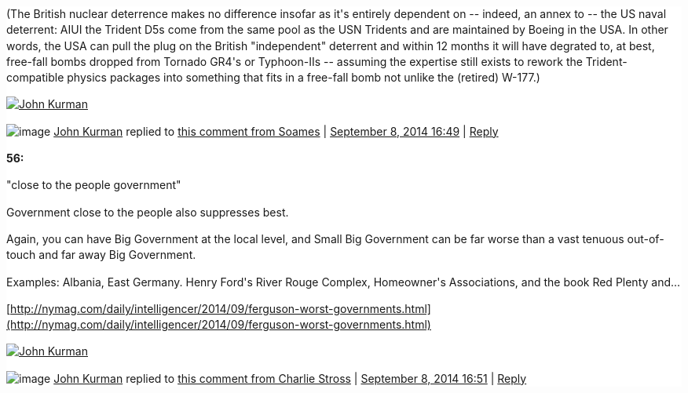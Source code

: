 (The British nuclear deterrence makes no difference insofar as it's
entirely dependent on -- indeed, an annex to -- the US naval deterrent:
AIUI the Trident D5s come from the same pool as the USN Tridents and are
maintained by Boeing in the USA. In other words, the USA can pull the
plug on the British "independent" deterrent and within 12 months it will
have degrated to, at best, free-fall bombs dropped from Tornado GR4's or
Typhoon-IIs -- assuming the expertise still exists to rework the
Trident-compatible physics packages into something that fits in a
free-fall bomb not unlike the (retired) W-177.)

[![John
Kurman](http://www.antipope.org/mt/mt-static/images/default-userpic-90.jpg)](http://www.antipope.org/mt/mt-cp.cgi?__mode=view&blog_id=1&id=4687)

![image](http://www.antipope.org/mt/mt-static/images/comment/mt_logo.png)
[John
Kurman](http://www.antipope.org/mt/mt-cp.cgi?__mode=view&blog_id=1&id=4687)
replied to [this comment from
Soames](http://www.antipope.org/charlie/blog-static/2014/09/the-referendum-question.html#comment-1958335)
| [September 8, 2014
16:49](http://www.antipope.org/charlie/blog-static/2014/09/the-referendum-question.html#comment-1958339)
| [Reply](javascript:void(0); "Reply")

**56:**

"close to the people government"

Government close to the people also suppresses best.

Again, you can have Big Government at the local level, and Small Big
Government can be far worse than a vast tenuous out-of-touch and far
away Big Government.

Examples: Albania, East Germany. Henry Ford's River Rouge Complex,
Homeowner's Associations, and the book Red Plenty and...

[http://nymag.com/daily/intelligencer/2014/09/ferguson-worst-governments.html](http://nymag.com/daily/intelligencer/2014/09/ferguson-worst-governments.html)

[![John
Kurman](http://www.antipope.org/mt/mt-static/images/default-userpic-90.jpg)](http://www.antipope.org/mt/mt-cp.cgi?__mode=view&blog_id=1&id=4687)

![image](http://www.antipope.org/mt/mt-static/images/comment/mt_logo.png)
[John
Kurman](http://www.antipope.org/mt/mt-cp.cgi?__mode=view&blog_id=1&id=4687)
replied to [this comment from Charlie
Stross](http://www.antipope.org/charlie/blog-static/2014/09/the-referendum-question.html#comment-1958338)
| [September 8, 2014
16:51](http://www.antipope.org/charlie/blog-static/2014/09/the-referendum-question.html#comment-1958340)
| [Reply](javascript:void(0); "Reply")
